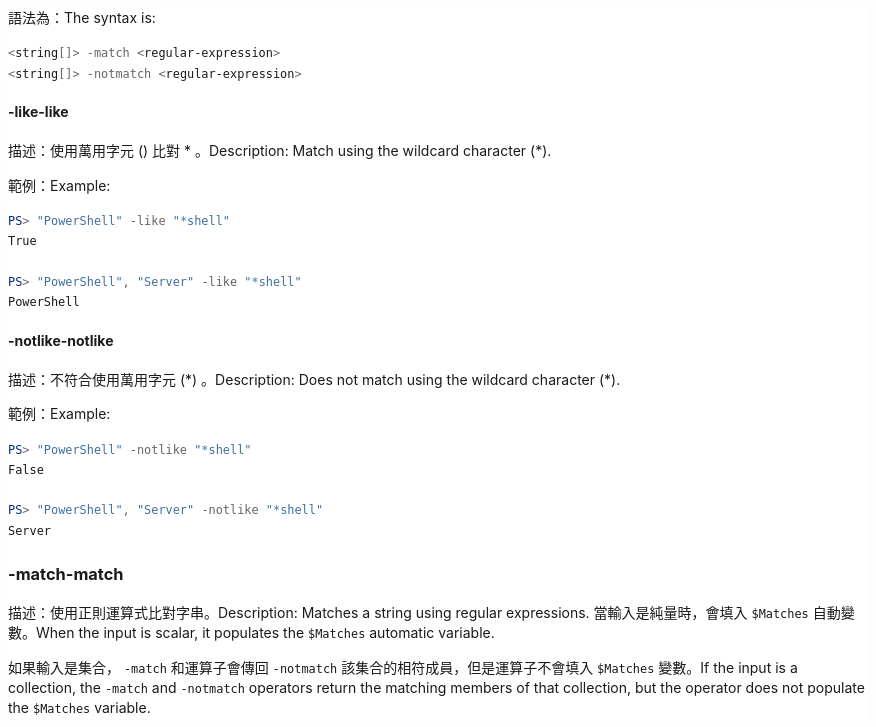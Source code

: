 <span data-ttu-id="0707f-210">語法為：</span><span class="sxs-lookup"><span data-stu-id="0707f-210">The syntax is:</span></span>

```powershell
<string[]> -match <regular-expression>
<string[]> -notmatch <regular-expression>
```

#### <a name="-like"></a><span data-ttu-id="0707f-211">-like</span><span class="sxs-lookup"><span data-stu-id="0707f-211">-like</span></span>

<span data-ttu-id="0707f-212">描述：使用萬用字元 () 比對 \* 。</span><span class="sxs-lookup"><span data-stu-id="0707f-212">Description: Match using the wildcard character (\*).</span></span>

<span data-ttu-id="0707f-213">範例：</span><span class="sxs-lookup"><span data-stu-id="0707f-213">Example:</span></span>

```powershell
PS> "PowerShell" -like "*shell"
True

PS> "PowerShell", "Server" -like "*shell"
PowerShell
```

#### <a name="-notlike"></a><span data-ttu-id="0707f-214">-notlike</span><span class="sxs-lookup"><span data-stu-id="0707f-214">-notlike</span></span>

<span data-ttu-id="0707f-215">描述：不符合使用萬用字元 (\*) 。</span><span class="sxs-lookup"><span data-stu-id="0707f-215">Description: Does not match using the wildcard character (\*).</span></span>

<span data-ttu-id="0707f-216">範例：</span><span class="sxs-lookup"><span data-stu-id="0707f-216">Example:</span></span>

```powershell
PS> "PowerShell" -notlike "*shell"
False

PS> "PowerShell", "Server" -notlike "*shell"
Server
```

### <a name="-match"></a><span data-ttu-id="0707f-217">-match</span><span class="sxs-lookup"><span data-stu-id="0707f-217">-match</span></span>

<span data-ttu-id="0707f-218">描述：使用正則運算式比對字串。</span><span class="sxs-lookup"><span data-stu-id="0707f-218">Description: Matches a string using regular expressions.</span></span> <span data-ttu-id="0707f-219">當輸入是純量時，會填入 `$Matches` 自動變數。</span><span class="sxs-lookup"><span data-stu-id="0707f-219">When the input is scalar, it populates the `$Matches` automatic variable.</span></span>

<span data-ttu-id="0707f-220">如果輸入是集合， `-match` 和運算子會傳回 `-notmatch` 該集合的相符成員，但是運算子不會填入 `$Matches` 變數。</span><span class="sxs-lookup"><span data-stu-id="0707f-220">If the input is a collection, the `-match` and `-notmatch` operators return the matching members of that collection, but the operator does not populate the `$Matches` variable.</span></span>
